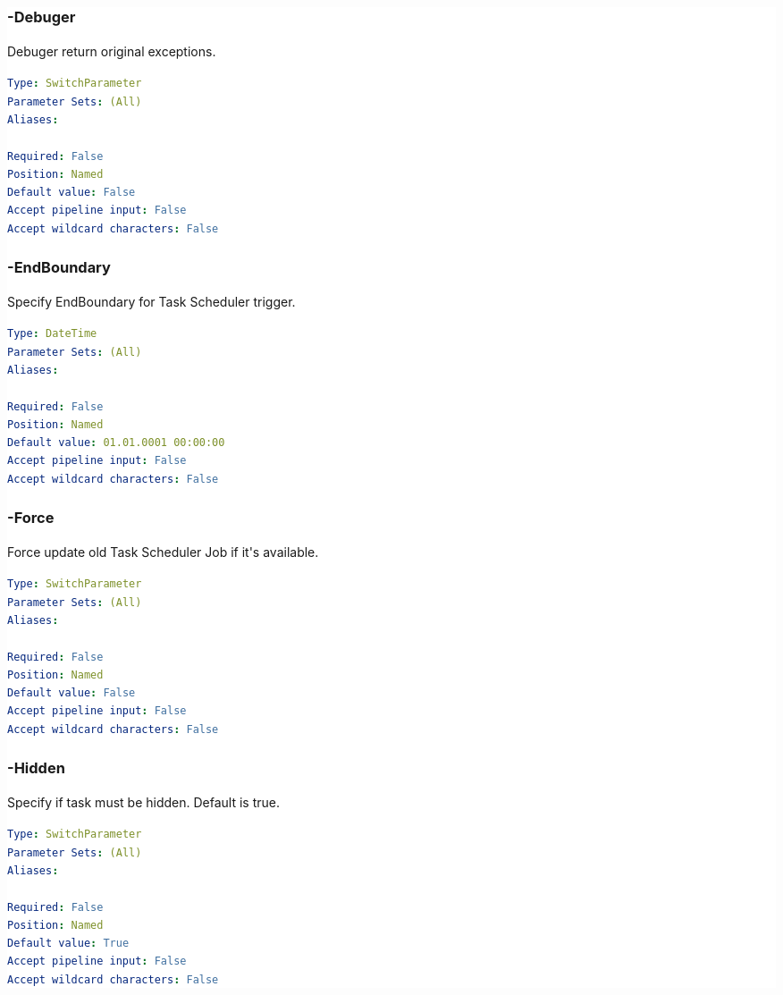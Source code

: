 ### -Debuger
Debuger return original exceptions.

```yaml
Type: SwitchParameter
Parameter Sets: (All)
Aliases:

Required: False
Position: Named
Default value: False
Accept pipeline input: False
Accept wildcard characters: False
```

### -EndBoundary
Specify EndBoundary for Task Scheduler trigger.

```yaml
Type: DateTime
Parameter Sets: (All)
Aliases:

Required: False
Position: Named
Default value: 01.01.0001 00:00:00
Accept pipeline input: False
Accept wildcard characters: False
```

### -Force
Force update old Task Scheduler Job if it's available.

```yaml
Type: SwitchParameter
Parameter Sets: (All)
Aliases:

Required: False
Position: Named
Default value: False
Accept pipeline input: False
Accept wildcard characters: False
```

### -Hidden
Specify if task must be hidden.
Default is true.

```yaml
Type: SwitchParameter
Parameter Sets: (All)
Aliases:

Required: False
Position: Named
Default value: True
Accept pipeline input: False
Accept wildcard characters: False
```
